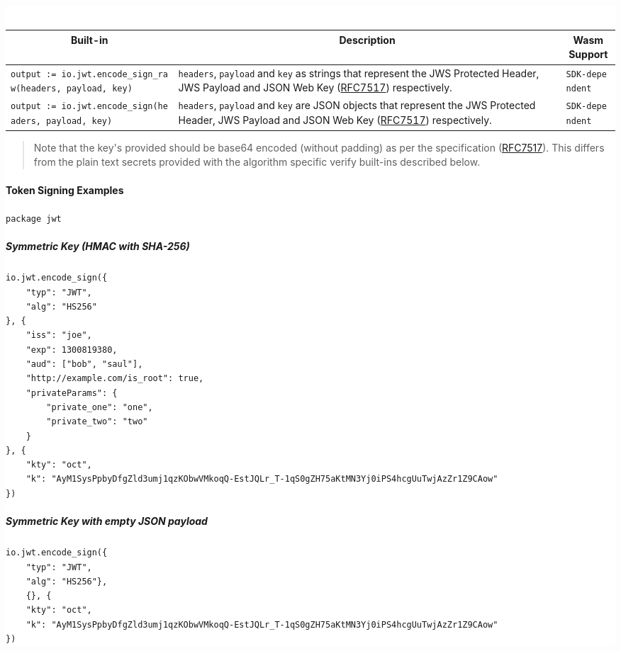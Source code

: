 <br>

| Built-in | Description | Wasm Support |
| ------- |-------------|---------------|
| <span class="opa-keep-it-together">``output := io.jwt.encode_sign_raw(headers, payload, key)``</span> | ``headers``, ``payload`` and  ``key`` as strings that represent the JWS Protected Header, JWS Payload and JSON Web Key ([RFC7517](https://tools.ietf.org/html/rfc7517)) respectively.| ``SDK-dependent`` |
| <span class="opa-keep-it-together">``output := io.jwt.encode_sign(headers, payload, key)``</span> | ``headers``, ``payload`` and  ``key`` are JSON objects that represent the JWS Protected Header, JWS Payload and JSON Web Key ([RFC7517](https://tools.ietf.org/html/rfc7517)) respectively.| ``SDK-dependent`` |

> Note that the key's provided should be base64 encoded (without padding) as per the specification ([RFC7517](https://tools.ietf.org/html/rfc7517)).
> This differs from the plain text secrets provided with the algorithm specific verify built-ins described below.

#### Token Signing Examples

```live:jwt:module:hidden
package jwt
```

##### Symmetric Key (HMAC with SHA-256)

```live:jwt/hs256:query:merge_down
io.jwt.encode_sign({
    "typ": "JWT",
    "alg": "HS256"
}, {
    "iss": "joe",
    "exp": 1300819380,
    "aud": ["bob", "saul"],
    "http://example.com/is_root": true,
    "privateParams": {
        "private_one": "one",
        "private_two": "two"
    }
}, {
    "kty": "oct",
    "k": "AyM1SysPpbyDfgZld3umj1qzKObwVMkoqQ-EstJQLr_T-1qS0gZH75aKtMN3Yj0iPS4hcgUuTwjAzZr1Z9CAow"
})
```
```live:jwt/hs256:output
```

##### Symmetric Key with empty JSON payload

```live:jwt/hs256_nopayload:query:merge_down
io.jwt.encode_sign({
    "typ": "JWT",
    "alg": "HS256"},
    {}, {
    "kty": "oct",
    "k": "AyM1SysPpbyDfgZld3umj1qzKObwVMkoqQ-EstJQLr_T-1qS0gZH75aKtMN3Yj0iPS4hcgUuTwjAzZr1Z9CAow"
})
```
```live:jwt/hs256_nopayload:output
```
